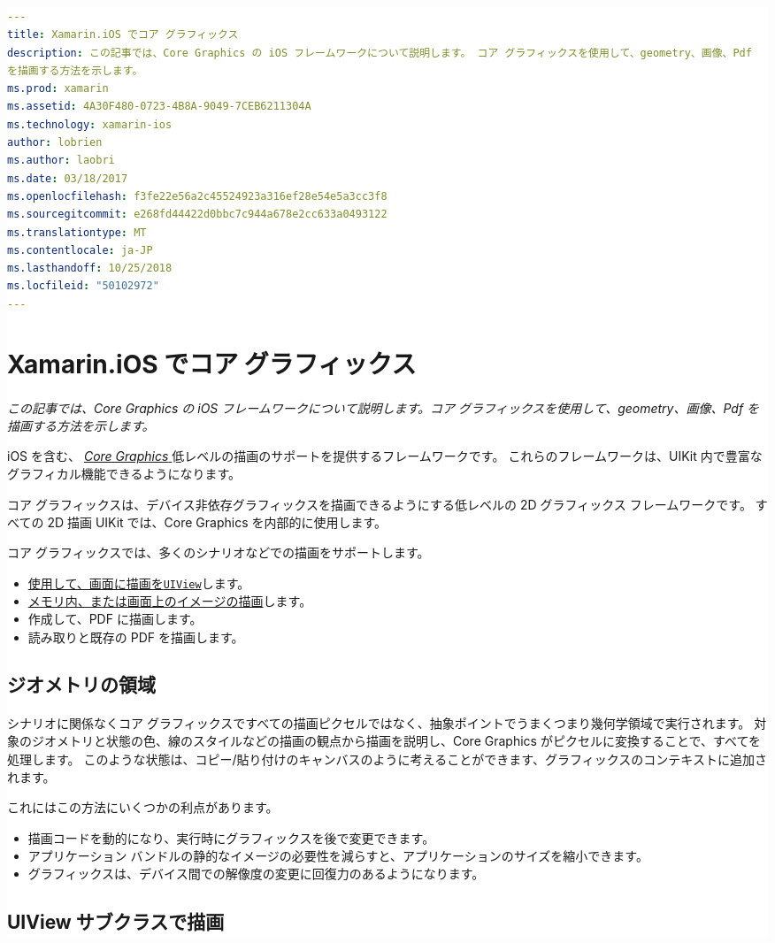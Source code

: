 ```yaml
---
title: Xamarin.iOS でコア グラフィックス
description: この記事では、Core Graphics の iOS フレームワークについて説明します。 コア グラフィックスを使用して、geometry、画像、Pdf を描画する方法を示します。
ms.prod: xamarin
ms.assetid: 4A30F480-0723-4B8A-9049-7CEB6211304A
ms.technology: xamarin-ios
author: lobrien
ms.author: laobri
ms.date: 03/18/2017
ms.openlocfilehash: f3fe22e56a2c45524923a316ef28e54e5a3cc3f8
ms.sourcegitcommit: e268fd44422d0bbc7c944a678e2cc633a0493122
ms.translationtype: MT
ms.contentlocale: ja-JP
ms.lasthandoff: 10/25/2018
ms.locfileid: "50102972"
---
```

# <a name="core-graphics-in-xamarinios"></a>Xamarin.iOS でコア グラフィックス

_この記事では、Core Graphics の iOS フレームワークについて説明します。コア グラフィックスを使用して、geometry、画像、Pdf を描画する方法を示します。_

iOS を含む、 [ *Core Graphics* ](https://developer.apple.com/library/prerelease/ios/documentation/CoreGraphics/Reference/CoreGraphics_Framework/index.html)低レベルの描画のサポートを提供するフレームワークです。 これらのフレームワークは、UIKit 内で豊富なグラフィカル機能できるようになります。 

コア グラフィックスは、デバイス非依存グラフィックスを描画できるようにする低レベルの 2D グラフィックス フレームワークです。 すべての 2D 描画 UIKit では、Core Graphics を内部的に使用します。

コア グラフィックスでは、多くのシナリオなどでの描画をサポートします。

-  [使用して、画面に描画を`UIView`](#Drawing_in_a_UIView_Subclass)します。
-  [メモリ内、または画面上のイメージの描画](#Drawing_Images_and_Text)します。
-  作成して、PDF に描画します。
-  読み取りと既存の PDF を描画します。


## <a name="geometric-space"></a>ジオメトリの領域

シナリオに関係なくコア グラフィックスですべての描画ピクセルではなく、抽象ポイントでうまくつまり幾何学領域で実行されます。 対象のジオメトリと状態の色、線のスタイルなどの描画の観点から描画を説明し、Core Graphics がピクセルに変換することで、すべてを処理します。 このような状態は、コピー/貼り付けのキャンバスのように考えることができます、グラフィックスのコンテキストに追加されます。

これにはこの方法にいくつかの利点があります。

-  描画コードを動的になり、実行時にグラフィックスを後で変更できます。
-  アプリケーション バンドルの静的なイメージの必要性を減らすと、アプリケーションのサイズを縮小できます。
-  グラフィックスは、デバイス間での解像度の変更に回復力のあるようになります。

<a name="Drawing_in_a_UIView_Subclass"/>

## <a name="drawing-in-a-uiview-subclass"></a>UIView サブクラスで描画
